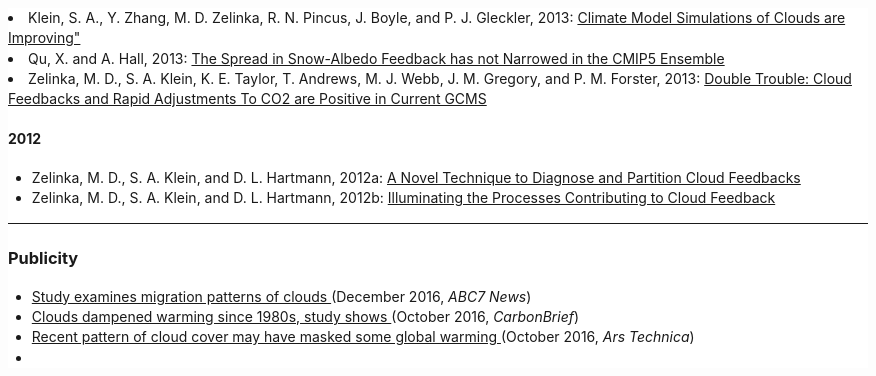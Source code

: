 <li>
Klein, S. A., Y. Zhang, M. D. Zelinka, R. N. Pincus, J. Boyle, and P. J. Gleckler, 2013: <a href="http://climatemodeling.science.energy.gov/research-highlights/climate-model-simulations-clouds-are-improving" rel="nofollow" target="_blank"> Climate Model Simulations of Clouds are Improving" </a>
 </li>

<li>
Qu, X. and A. Hall, 2013: <a href="http://climatemodeling.science.energy.gov/research-highlights/spread-snow-albedo-feedback-has-not-narrowed-cmip5-ensemble" rel="nofollow" target="_blank">The Spread in Snow-Albedo Feedback has not Narrowed in the CMIP5 Ensemble </a>
</li>

<li>
Zelinka, M. D., S. A. Klein, K. E. Taylor, T. Andrews, M. J. Webb, J. M. Gregory, and P. M. Forster, 2013: <a href="http://climatemodeling.science.energy.gov/research-highlights/double-trouble-cloud-feedbacks-and-rapid-adjustments-co2-are-positive-current" rel="nofollow" target="_blank">Double Trouble: Cloud Feedbacks and Rapid Adjustments To CO2 are Positive in Current GCMS </a></li>

</ul>


<h4> 2012</h4>
 
<ul>

<li>
Zelinka, M. D., S. A. Klein, and D. L. Hartmann, 2012a: <a href="http://climatemodeling.science.energy.gov/research-highlights/novel-technique-diagnose-and-partition-cloud-feedbacks" rel="nofollow" target="_blank"> A Novel Technique to Diagnose and Partition Cloud Feedbacks</a>
</li>

<li>
Zelinka, M. D., S. A. Klein, and D. L. Hartmann, 2012b: <a href="http://climatemodeling.science.energy.gov/research-highlights/illuminating-processes-contributing-cloud-feedback" rel="nofollow" target="_blank">Illuminating the Processes Contributing to Cloud Feedback
 </a>
</li> 

</ul>

</ul>

---

### Publicity

<ul>
    <!-- 2016-->
    <li>
        <a href="http://abc7news.com/weather/study-examines-migration-patterns-of-clouds/1648684/" rel="nofollow" target="_blank">
            Study examines migration patterns of clouds
        </a> (December 2016, <em>ABC7 News</em>)
    </li>
    <li>
        <a href="https://www.carbonbrief.org/clouds-dampened-warming-since1980s" rel="nofollow" target="_blank">
            Clouds dampened warming since 1980s, study shows
        </a> (October 2016, <em>CarbonBrief</em>)
    </li>
    <li>
        <a href="http://arstechnica.com/science/2016/10/clouds-may-actually-have-slowed-recent-warming-but-that-wont-last/" rel="nofollow" target="_blank">
            Recent pattern of cloud cover may have masked some global warming
        </a> (October 2016, <em>Ars Technica</em>)
    </li>
    <li>